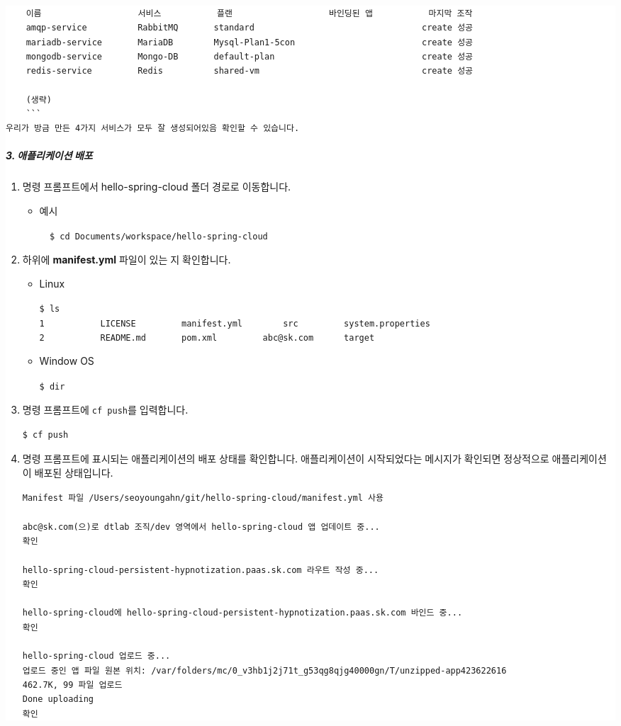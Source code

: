         이름                   서비스           플랜                   바인딩된 앱           마지막 조작
        amqp-service          RabbitMQ       standard                                 create 성공
        mariadb-service       MariaDB        Mysql-Plan1-5con                         create 성공
        mongodb-service       Mongo-DB       default-plan                             create 성공
        redis-service         Redis          shared-vm                                create 성공

        (생략)
        ```
    우리가 방금 만든 4가지 서비스가 모두 잘 생성되어있음 확인할 수 있습니다.

##### 3. 애플리케이션 배포 

1. 명령 프롬프트에서 hello-spring-cloud 폴더 경로로 이동합니다.
    - 예시
            
            $ cd Documents/workspace/hello-spring-cloud

2. 하위에 **manifest.yml** 파일이 있는 지 확인합니다.
    - Linux
        
        ```Emacs
        $ ls
        1			LICENSE			manifest.yml		src			system.properties
        2			README.md		pom.xml			abc@sk.com		target
        ```

    - Window OS

        ```Emacs
        $ dir
        ```

2. 명령 프롬프트에 `cf push`를 입력합니다.

    ```Emacs
    $ cf push
    ```

3. 명령 프롬프트에 표시되는 애플리케이션의 배포 상태를 확인합니다. 애플리케이션이 시작되었다는 메시지가 확인되면 정상적으로 애플리케이션이 배포된 상태입니다.

    ```Emacs
    Manifest 파일 /Users/seoyoungahn/git/hello-spring-cloud/manifest.yml 사용

    abc@sk.com(으)로 dtlab 조직/dev 영역에서 hello-spring-cloud 앱 업데이트 중...
    확인

    hello-spring-cloud-persistent-hypnotization.paas.sk.com 라우트 작성 중...
    확인

    hello-spring-cloud에 hello-spring-cloud-persistent-hypnotization.paas.sk.com 바인드 중...
    확인

    hello-spring-cloud 업로드 중...
    업로드 중인 앱 파일 원본 위치: /var/folders/mc/0_v3hb1j2j71t_g53qg8qjg40000gn/T/unzipped-app423622616
    462.7K, 99 파일 업로드
    Done uploading               
    확인
